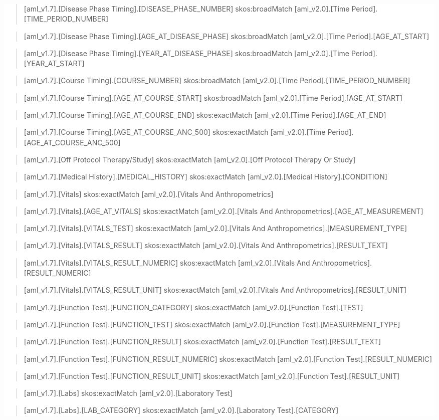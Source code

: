>[aml_v1.7].[Disease Phase Timing].[DISEASE_PHASE_NUMBER] skos:broadMatch [aml_v2.0].[Time Period].[TIME_PERIOD_NUMBER]

>[aml_v1.7].[Disease Phase Timing].[AGE_AT_DISEASE_PHASE] skos:broadMatch [aml_v2.0].[Time Period].[AGE_AT_START]

>[aml_v1.7].[Disease Phase Timing].[YEAR_AT_DISEASE_PHASE] skos:broadMatch [aml_v2.0].[Time Period].[YEAR_AT_START]

>[aml_v1.7].[Course Timing].[COURSE_NUMBER] skos:broadMatch [aml_v2.0].[Time Period].[TIME_PERIOD_NUMBER]

>[aml_v1.7].[Course Timing].[AGE_AT_COURSE_START] skos:broadMatch [aml_v2.0].[Time Period].[AGE_AT_START]

>[aml_v1.7].[Course Timing].[AGE_AT_COURSE_END] skos:exactMatch [aml_v2.0].[Time Period].[AGE_AT_END]

>[aml_v1.7].[Course Timing].[AGE_AT_COURSE_ANC_500] skos:exactMatch [aml_v2.0].[Time Period].[AGE_AT_COURSE_ANC_500]

>[aml_v1.7].[Off Protocol Therapy/Study] skos:exactMatch [aml_v2.0].[Off Protocol Therapy Or Study]

>[aml_v1.7].[Medical History].[MEDICAL_HISTORY] skos:exactMatch [aml_v2.0].[Medical History].[CONDITION]

>[aml_v1.7].[Vitals] skos:exactMatch [aml_v2.0].[Vitals And Anthropometrics]

>[aml_v1.7].[Vitals].[AGE_AT_VITALS] skos:exactMatch [aml_v2.0].[Vitals And Anthropometrics].[AGE_AT_MEASUREMENT]

>[aml_v1.7].[Vitals].[VITALS_TEST] skos:exactMatch [aml_v2.0].[Vitals And Anthropometrics].[MEASUREMENT_TYPE]

>[aml_v1.7].[Vitals].[VITALS_RESULT] skos:exactMatch [aml_v2.0].[Vitals And Anthropometrics].[RESULT_TEXT]

>[aml_v1.7].[Vitals].[VITALS_RESULT_NUMERIC] skos:exactMatch [aml_v2.0].[Vitals And Anthropometrics].[RESULT_NUMERIC]

>[aml_v1.7].[Vitals].[VITALS_RESULT_UNIT] skos:exactMatch [aml_v2.0].[Vitals And Anthropometrics].[RESULT_UNIT]

>[aml_v1.7].[Function Test].[FUNCTION_CATEGORY] skos:exactMatch [aml_v2.0].[Function Test].[TEST]

>[aml_v1.7].[Function Test].[FUNCTION_TEST] skos:exactMatch [aml_v2.0].[Function Test].[MEASUREMENT_TYPE]

>[aml_v1.7].[Function Test].[FUNCTION_RESULT] skos:exactMatch [aml_v2.0].[Function Test].[RESULT_TEXT]

>[aml_v1.7].[Function Test].[FUNCTION_RESULT_NUMERIC] skos:exactMatch [aml_v2.0].[Function Test].[RESULT_NUMERIC]

>[aml_v1.7].[Function Test].[FUNCTION_RESULT_UNIT] skos:exactMatch [aml_v2.0].[Function Test].[RESULT_UNIT]

>[aml_v1.7].[Labs] skos:exactMatch [aml_v2.0].[Laboratory Test]

>[aml_v1.7].[Labs].[LAB_CATEGORY] skos:exactMatch [aml_v2.0].[Laboratory Test].[CATEGORY]
